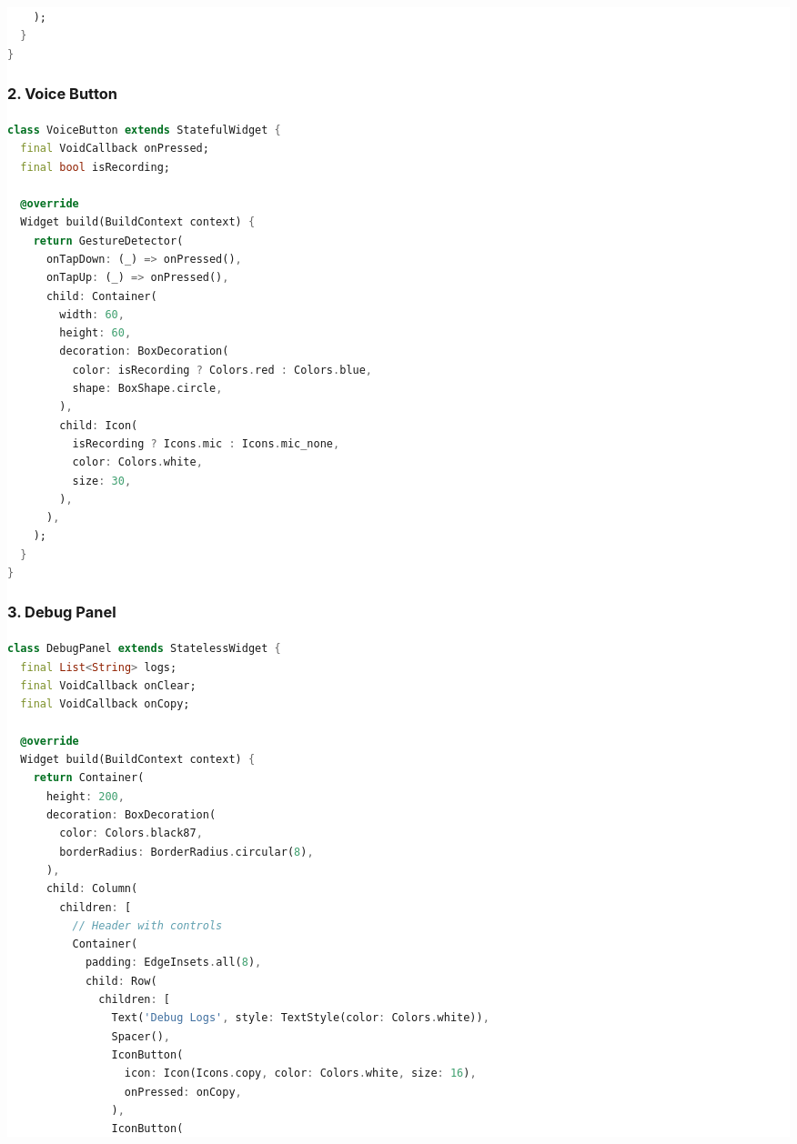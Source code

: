 ```dart
    );
  }
}
```

### 2. **Voice Button**
```dart
class VoiceButton extends StatefulWidget {
  final VoidCallback onPressed;
  final bool isRecording;
  
  @override
  Widget build(BuildContext context) {
    return GestureDetector(
      onTapDown: (_) => onPressed(),
      onTapUp: (_) => onPressed(),
      child: Container(
        width: 60,
        height: 60,
        decoration: BoxDecoration(
          color: isRecording ? Colors.red : Colors.blue,
          shape: BoxShape.circle,
        ),
        child: Icon(
          isRecording ? Icons.mic : Icons.mic_none,
          color: Colors.white,
          size: 30,
        ),
      ),
    );
  }
}
```

### 3. **Debug Panel**
```dart
class DebugPanel extends StatelessWidget {
  final List<String> logs;
  final VoidCallback onClear;
  final VoidCallback onCopy;
  
  @override
  Widget build(BuildContext context) {
    return Container(
      height: 200,
      decoration: BoxDecoration(
        color: Colors.black87,
        borderRadius: BorderRadius.circular(8),
      ),
      child: Column(
        children: [
          // Header with controls
          Container(
            padding: EdgeInsets.all(8),
            child: Row(
              children: [
                Text('Debug Logs', style: TextStyle(color: Colors.white)),
                Spacer(),
                IconButton(
                  icon: Icon(Icons.copy, color: Colors.white, size: 16),
                  onPressed: onCopy,
                ),
                IconButton(
```